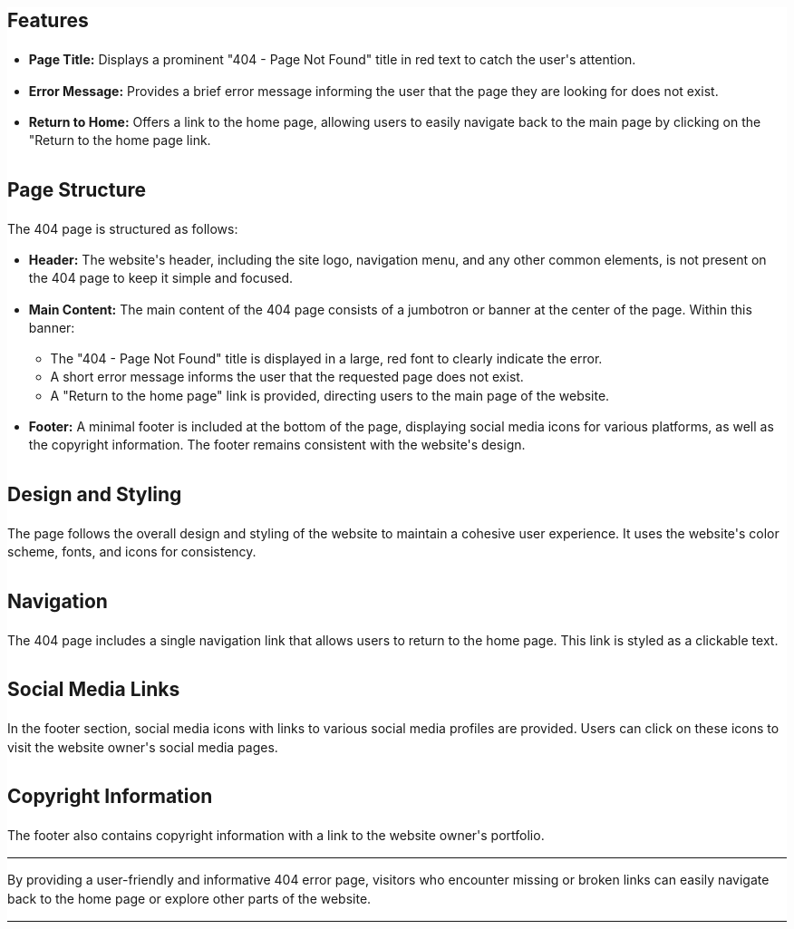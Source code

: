 ## Features

- **Page Title:** Displays a prominent "404 - Page Not Found" title in red text to catch the user's attention.

- **Error Message:** Provides a brief error message informing the user that the page they are looking for does not exist.

- **Return to Home:** Offers a link to the home page, allowing users to easily navigate back to the main page by clicking on the "Return to the home page link.

## Page Structure

The 404 page is structured as follows:

- **Header:** The website's header, including the site logo, navigation menu, and any other common elements, is not present on the 404 page to keep it simple and focused.

- **Main Content:** The main content of the 404 page consists of a jumbotron or banner at the center of the page. Within this banner:
    - The "404 - Page Not Found" title is displayed in a large, red font to clearly indicate the error.
    - A short error message informs the user that the requested page does not exist.
    - A "Return to the home page" link is provided, directing users to the main page of the website.

- **Footer:** A minimal footer is included at the bottom of the page, displaying social media icons for various platforms, as well as the copyright information. The footer remains consistent with the website's design.

## Design and Styling

The page follows the overall design and styling of the website to maintain a cohesive user experience. It uses the website's color scheme, fonts, and icons for consistency.

## Navigation

The 404 page includes a single navigation link that allows users to return to the home page. This link is styled as a clickable text.

## Social Media Links

In the footer section, social media icons with links to various social media profiles are provided. Users can click on these icons to visit the website owner's social media pages.

## Copyright Information

The footer also contains copyright information with a link to the website owner's portfolio.

---

By providing a user-friendly and informative 404 error page, visitors who encounter missing or broken links can easily navigate back to the home page or explore other parts of the website.

---
